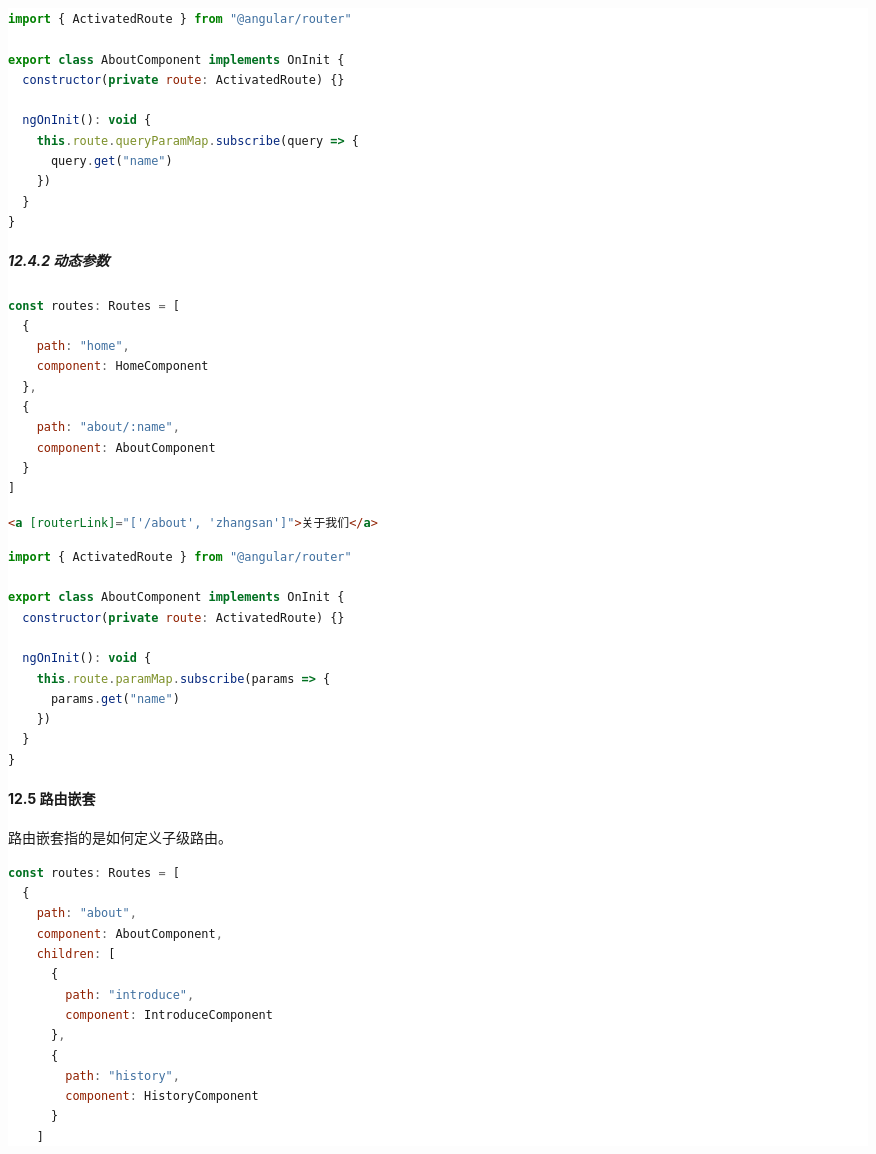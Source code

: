 ```javascript
import { ActivatedRoute } from "@angular/router"

export class AboutComponent implements OnInit {
  constructor(private route: ActivatedRoute) {}

  ngOnInit(): void {
    this.route.queryParamMap.subscribe(query => {
      query.get("name")
    })
  }
}
```

##### 12.4.2 动态参数

```javascript
const routes: Routes = [
  {
    path: "home",
    component: HomeComponent
  },
  {
    path: "about/:name",
    component: AboutComponent
  }
]
```

```html
<a [routerLink]="['/about', 'zhangsan']">关于我们</a>
```

```javascript
import { ActivatedRoute } from "@angular/router"

export class AboutComponent implements OnInit {
  constructor(private route: ActivatedRoute) {}

  ngOnInit(): void {
    this.route.paramMap.subscribe(params => {
      params.get("name")
    })
  }
}

```



#### 12.5 路由嵌套

路由嵌套指的是如何定义子级路由。

```javascript
const routes: Routes = [
  {
    path: "about",
    component: AboutComponent,
    children: [
      {
        path: "introduce",
        component: IntroduceComponent
      },
      {
        path: "history",
        component: HistoryComponent
      }
    ]
```